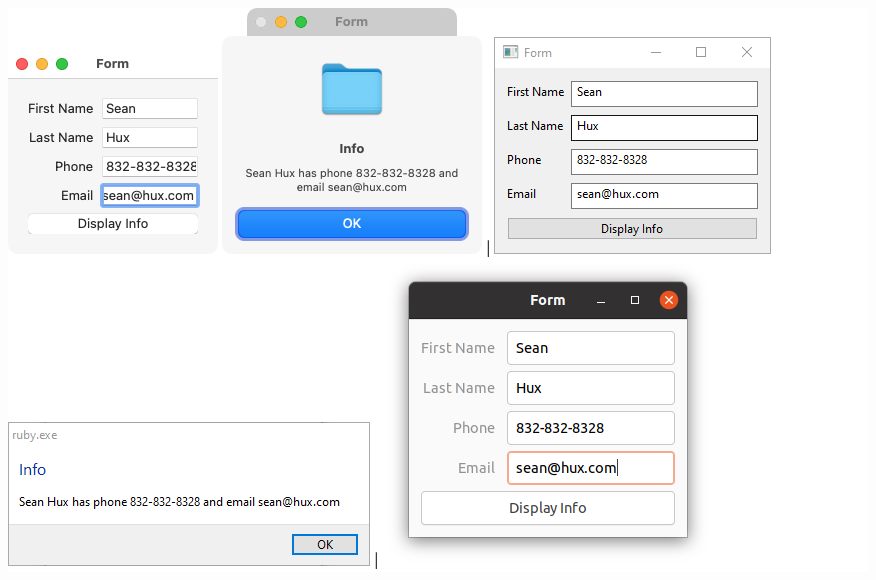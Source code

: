 ![glimmer-dsl-libui-mac-form.png](/images/glimmer-dsl-libui-mac-form.png) ![glimmer-dsl-libui-mac-form-msg-box.png](/images/glimmer-dsl-libui-mac-form-msg-box.png) | ![glimmer-dsl-libui-windows-form.png](/images/glimmer-dsl-libui-windows-form.png) ![glimmer-dsl-libui-windows-form-msg-box.png](/images/glimmer-dsl-libui-windows-form-msg-box.png) | ![glimmer-dsl-libui-linux-form.png](/images/glimmer-dsl-libui-linux-form.png)